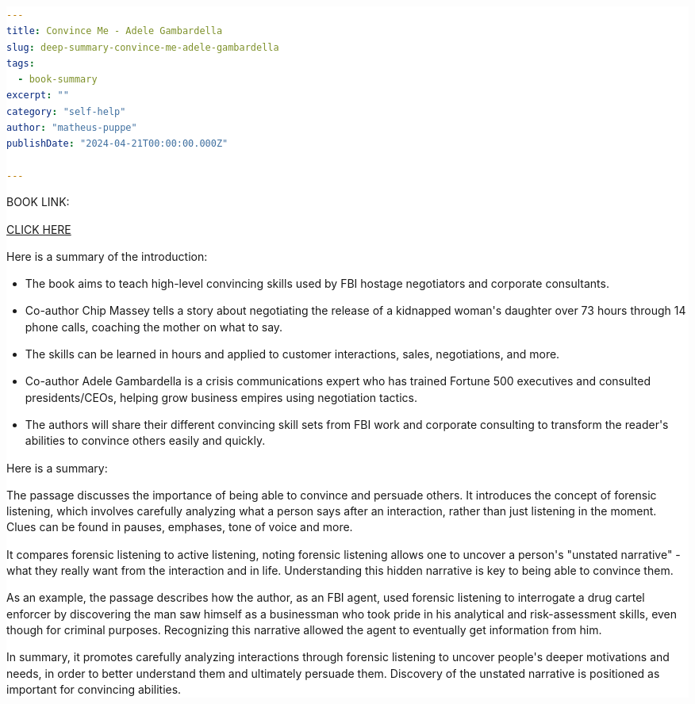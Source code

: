 ```yaml
---
title: Convince Me - Adele Gambardella
slug: deep-summary-convince-me-adele-gambardella
tags: 
  - book-summary
excerpt: ""
category: "self-help"
author: "matheus-puppe"
publishDate: "2024-04-21T00:00:00.000Z"

---
```


BOOK LINK:

[CLICK HERE](https://www.amazon.com/gp/search?ie=UTF8&tag=matheuspupp0a-20&linkCode=ur2&linkId=4410b525877ab397377c2b5e60711c1a&camp=1789&creative=9325&index=books&keywords=convince-me-adele-gambardella)



 Here is a summary of the introduction:

- The book aims to teach high-level convincing skills used by FBI hostage negotiators and corporate consultants. 

- Co-author Chip Massey tells a story about negotiating the release of a kidnapped woman's daughter over 73 hours through 14 phone calls, coaching the mother on what to say. 

- The skills can be learned in hours and applied to customer interactions, sales, negotiations, and more. 

- Co-author Adele Gambardella is a crisis communications expert who has trained Fortune 500 executives and consulted presidents/CEOs, helping grow business empires using negotiation tactics. 

- The authors will share their different convincing skill sets from FBI work and corporate consulting to transform the reader's abilities to convince others easily and quickly.

 Here is a summary:

The passage discusses the importance of being able to convince and persuade others. It introduces the concept of forensic listening, which involves carefully analyzing what a person says after an interaction, rather than just listening in the moment. Clues can be found in pauses, emphases, tone of voice and more. 

It compares forensic listening to active listening, noting forensic listening allows one to uncover a person's "unstated narrative" - what they really want from the interaction and in life. Understanding this hidden narrative is key to being able to convince them. 

As an example, the passage describes how the author, as an FBI agent, used forensic listening to interrogate a drug cartel enforcer by discovering the man saw himself as a businessman who took pride in his analytical and risk-assessment skills, even though for criminal purposes. Recognizing this narrative allowed the agent to eventually get information from him.

In summary, it promotes carefully analyzing interactions through forensic listening to uncover people's deeper motivations and needs, in order to better understand them and ultimately persuade them. Discovery of the unstated narrative is positioned as important for convincing abilities.
